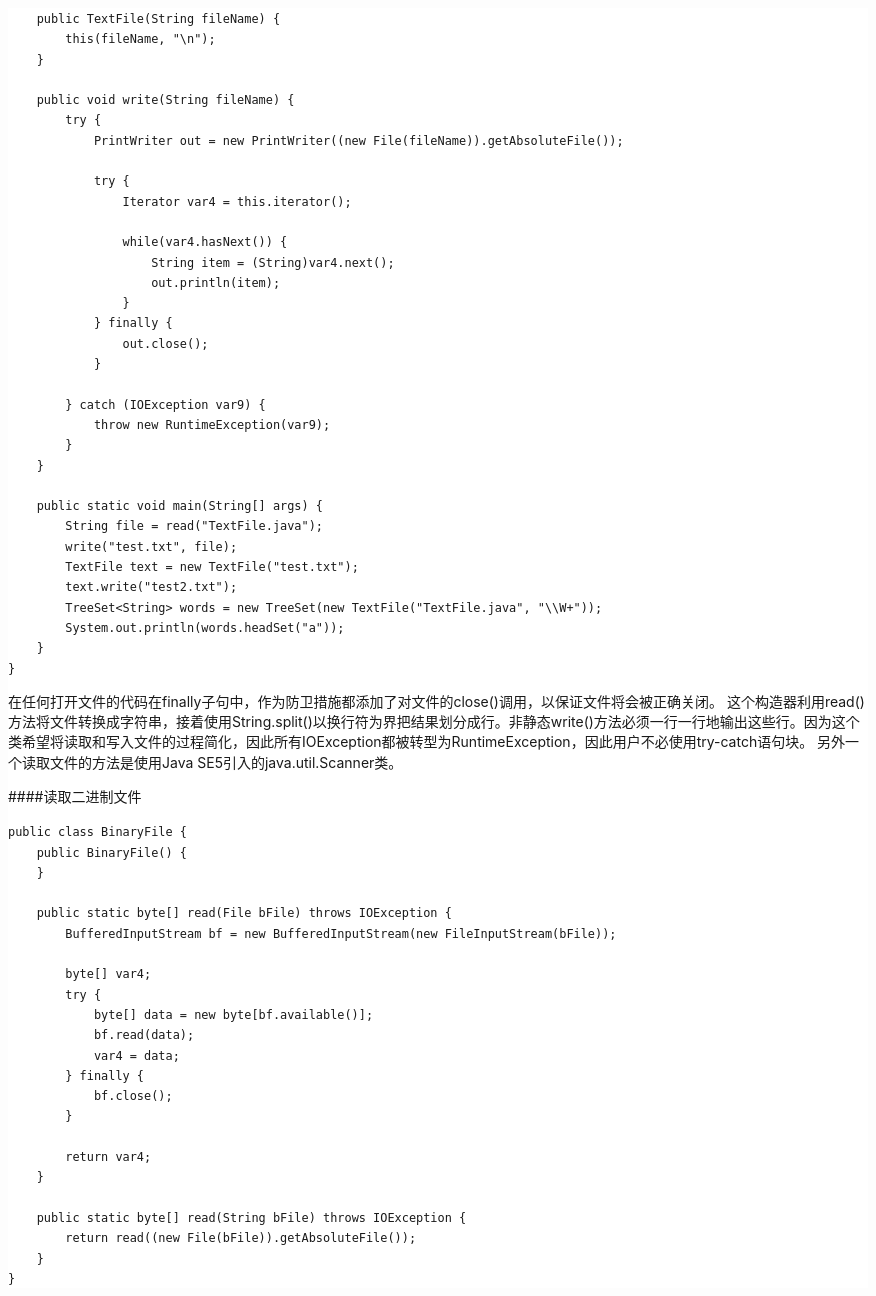 ```
    public TextFile(String fileName) {
        this(fileName, "\n");
    }

    public void write(String fileName) {
        try {
            PrintWriter out = new PrintWriter((new File(fileName)).getAbsoluteFile());

            try {
                Iterator var4 = this.iterator();

                while(var4.hasNext()) {
                    String item = (String)var4.next();
                    out.println(item);
                }
            } finally {
                out.close();
            }

        } catch (IOException var9) {
            throw new RuntimeException(var9);
        }
    }

    public static void main(String[] args) {
        String file = read("TextFile.java");
        write("test.txt", file);
        TextFile text = new TextFile("test.txt");
        text.write("test2.txt");
        TreeSet<String> words = new TreeSet(new TextFile("TextFile.java", "\\W+"));
        System.out.println(words.headSet("a"));
    }
}
```
在任何打开文件的代码在finally子句中，作为防卫措施都添加了对文件的close()调用，以保证文件将会被正确关闭。
这个构造器利用read()方法将文件转换成字符串，接着使用String.split()以换行符为界把结果划分成行。非静态write()方法必须一行一行地输出这些行。因为这个类希望将读取和写入文件的过程简化，因此所有IOException都被转型为RuntimeException，因此用户不必使用try-catch语句块。
另外一个读取文件的方法是使用Java SE5引入的java.util.Scanner类。

####读取二进制文件
```
public class BinaryFile {
    public BinaryFile() {
    }

    public static byte[] read(File bFile) throws IOException {
        BufferedInputStream bf = new BufferedInputStream(new FileInputStream(bFile));

        byte[] var4;
        try {
            byte[] data = new byte[bf.available()];
            bf.read(data);
            var4 = data;
        } finally {
            bf.close();
        }

        return var4;
    }

    public static byte[] read(String bFile) throws IOException {
        return read((new File(bFile)).getAbsoluteFile());
    }
}
```